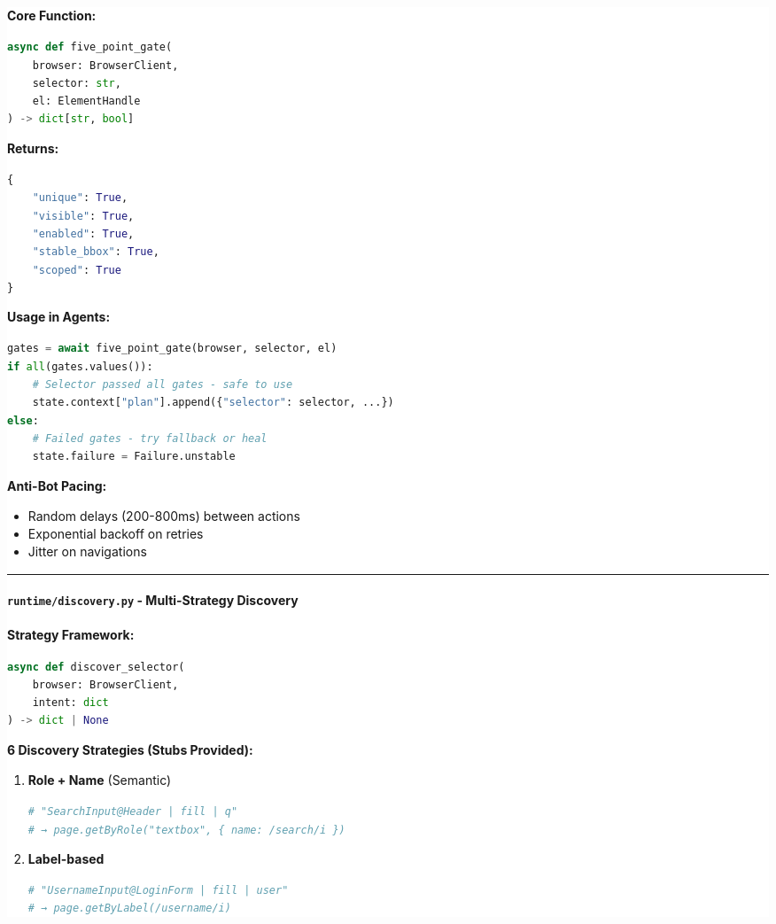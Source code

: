 **Core Function:**
```python
async def five_point_gate(
    browser: BrowserClient,
    selector: str,
    el: ElementHandle
) -> dict[str, bool]
```

**Returns:**
```python
{
    "unique": True,
    "visible": True,
    "enabled": True,
    "stable_bbox": True,
    "scoped": True
}
```

**Usage in Agents:**
```python
gates = await five_point_gate(browser, selector, el)
if all(gates.values()):
    # Selector passed all gates - safe to use
    state.context["plan"].append({"selector": selector, ...})
else:
    # Failed gates - try fallback or heal
    state.failure = Failure.unstable
```

**Anti-Bot Pacing:**
- Random delays (200-800ms) between actions
- Exponential backoff on retries
- Jitter on navigations

---

#### `runtime/discovery.py` - Multi-Strategy Discovery

**Strategy Framework:**
```python
async def discover_selector(
    browser: BrowserClient,
    intent: dict
) -> dict | None
```

**6 Discovery Strategies (Stubs Provided):**

1. **Role + Name** (Semantic)
   ```python
   # "SearchInput@Header | fill | q"
   # → page.getByRole("textbox", { name: /search/i })
   ```

2. **Label-based**
   ```python
   # "UsernameInput@LoginForm | fill | user"
   # → page.getByLabel(/username/i)
   ```

